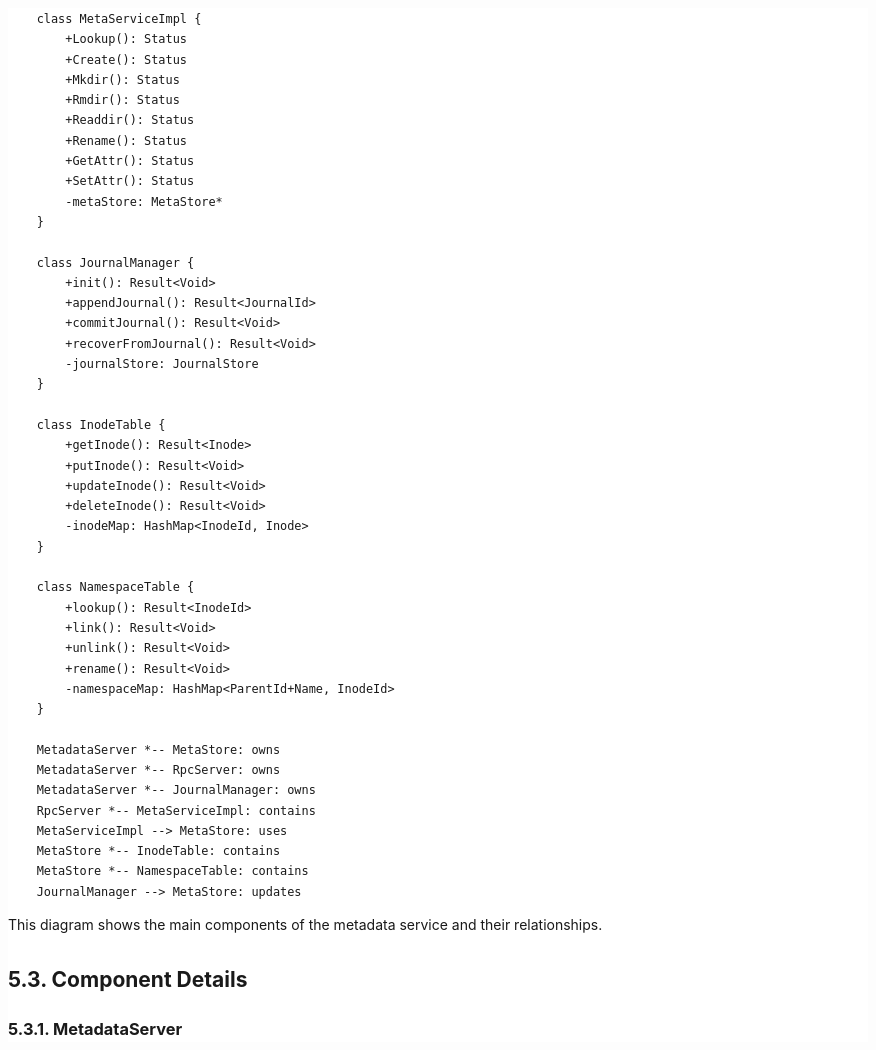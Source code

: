 ```mermaid
    class MetaServiceImpl {
        +Lookup(): Status
        +Create(): Status
        +Mkdir(): Status
        +Rmdir(): Status
        +Readdir(): Status
        +Rename(): Status
        +GetAttr(): Status
        +SetAttr(): Status
        -metaStore: MetaStore*
    }

    class JournalManager {
        +init(): Result<Void>
        +appendJournal(): Result<JournalId>
        +commitJournal(): Result<Void>
        +recoverFromJournal(): Result<Void>
        -journalStore: JournalStore
    }

    class InodeTable {
        +getInode(): Result<Inode>
        +putInode(): Result<Void>
        +updateInode(): Result<Void>
        +deleteInode(): Result<Void>
        -inodeMap: HashMap<InodeId, Inode>
    }

    class NamespaceTable {
        +lookup(): Result<InodeId>
        +link(): Result<Void>
        +unlink(): Result<Void>
        +rename(): Result<Void>
        -namespaceMap: HashMap<ParentId+Name, InodeId>
    }

    MetadataServer *-- MetaStore: owns
    MetadataServer *-- RpcServer: owns
    MetadataServer *-- JournalManager: owns
    RpcServer *-- MetaServiceImpl: contains
    MetaServiceImpl --> MetaStore: uses
    MetaStore *-- InodeTable: contains
    MetaStore *-- NamespaceTable: contains
    JournalManager --> MetaStore: updates
```

This diagram shows the main components of the metadata service and their relationships.

## 5.3. Component Details

### 5.3.1. MetadataServer
